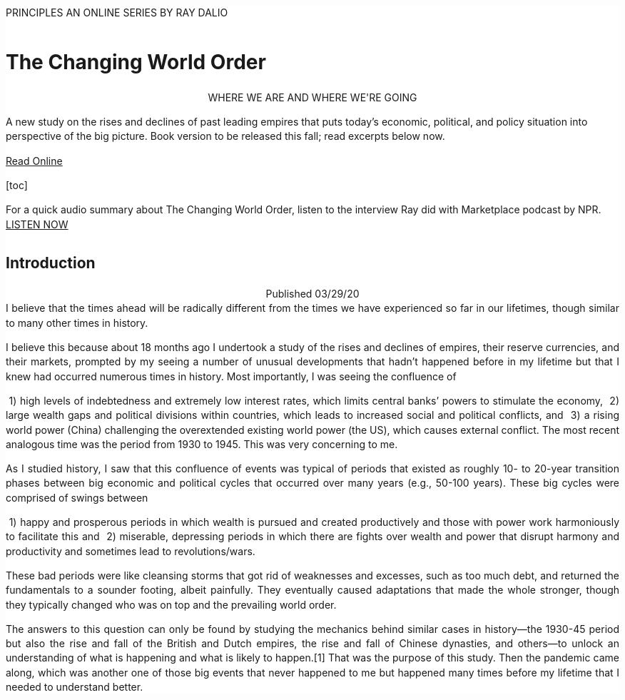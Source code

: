 PRINCIPLES AN ONLINE SERIES BY RAY DALIO

# The Changing World Order

<center>WHERE WE ARE AND WHERE WE'RE GOING</center>

A new study on the rises and declines of past leading empires that puts today’s economic, political, and policy situation into perspective of the big picture. Book version to be released this fall; read excerpts below now.

[Read Online]( https://www.principles.com/the-changing-world-order/)

[toc]

For a quick audio summary about The Changing World Order, listen to the interview Ray did with Marketplace podcast by NPR. [LISTEN NOW](https://www.marketplace.org/shows/marketplace-morning-report/capitalism-economy-ray-dalio-bridgewater-trump-twitter-executive-order-social-media/)

<div style="page-break-after: always;"></div>

## Introduction
<center>Published 03/29/20</center>


<div  style="text-align:justify; text-justify:inter-ideograph;">
I believe that the times ahead will be radically different from the times we have experienced so far in our lifetimes, though similar to many other times in history.

I believe this because about 18 months ago I undertook a study of the rises and declines of empires, their reserve currencies, and their markets, prompted by my seeing a number of unusual developments that hadn’t happened before in my lifetime but that I knew had occurred numerous times in history. Most importantly, I was seeing the confluence of 

​	1) high levels of indebtedness and extremely low interest rates, which limits central banks’ powers to stimulate the economy, 
​	2) large wealth gaps and political divisions within countries, which leads to increased social and political conflicts, and 
​	3) a rising world power (China) challenging the overextended existing world power (the US), which causes external conflict. The most recent analogous time was the period from 1930 to 1945. This was very concerning to me.

As I studied history, I saw that this confluence of events was typical of periods that existed as roughly 10- to 20-year transition phases between big economic and political cycles that occurred over many years (e.g., 50-100 years). These big cycles were comprised of swings between 

​	1) happy and prosperous periods in which wealth is pursued and created productively and those with power work harmoniously to facilitate this and 
​	2) miserable, depressing periods in which there are fights over wealth and power that disrupt harmony and productivity and sometimes lead to revolutions/wars. 

These bad periods were like cleansing storms that got rid of weaknesses and excesses, such as too much debt, and returned the fundamentals to a sounder footing, albeit painfully. They eventually caused adaptations that made the whole stronger, though they typically changed who was on top and the prevailing world order.

The answers to this question can only be found by studying the mechanics behind similar cases in history—the 1930-45 period but also the rise and fall of the British and Dutch empires, the rise and fall of Chinese dynasties, and others—to unlock an understanding of what is happening and what is likely to happen.[1] That was the purpose of this study. Then the pandemic came along, which was another one of those big events that never happened to me but happened many times before my lifetime that I needed to understand better. 


[^1]: These indices were made up of a number of different statistics, some of which were directly comparable and some of which were broadly analogous or broadly indicative. In some cases, a data series that stopped at a certain point had to be spliced with a series that continued back in time. Additionally, the lines shown on the chart are 30-year moving averages of these indices, shifted so that there is no lag. I chose to use the smoothed series because the volatility of the unsmoothed series was too great to allow one to see the big movements. Going forward, I will use these very smoothed versions when looking at the very long term and much less smoothed or unsmoothed versions when looking at these developments up close, because the most important developments were best captured this way.
[^2]: We show where key indicators were relative to their history by averaging them across the cases. The chart is shown such that a value of “1” represents the peak in that indicator relative to history and “0” represents the trough. The timeline is shown in years with “0” representing roughly when the country was at its peak (i.e., when the average across gauges was at its peak). In the rest of this section, we walk through each of the stages of the archetype in more detail. While the charts show the countries that produced global reserve currencies, we’ll also heavily reference China, which was a dominant empire for centuries, though it never established a reserve currency.